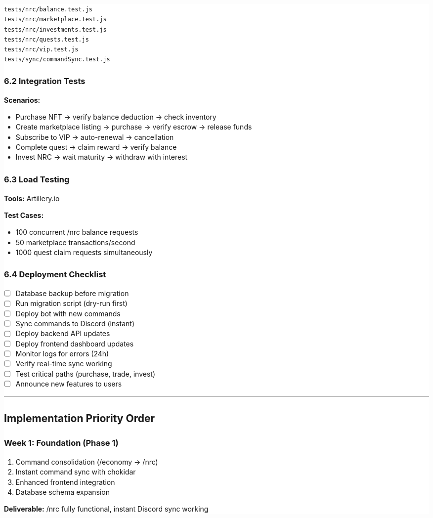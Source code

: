 ```
tests/nrc/balance.test.js
tests/nrc/marketplace.test.js
tests/nrc/investments.test.js
tests/nrc/quests.test.js
tests/nrc/vip.test.js
tests/sync/commandSync.test.js
```

### 6.2 Integration Tests

**Scenarios:**

- Purchase NFT → verify balance deduction → check inventory
- Create marketplace listing → purchase → verify escrow → release funds
- Subscribe to VIP → auto-renewal → cancellation
- Complete quest → claim reward → verify balance
- Invest NRC → wait maturity → withdraw with interest

### 6.3 Load Testing

**Tools:** Artillery.io

**Test Cases:**

- 100 concurrent /nrc balance requests
- 50 marketplace transactions/second
- 1000 quest claim requests simultaneously

### 6.4 Deployment Checklist

- [ ] Database backup before migration
- [ ] Run migration script (dry-run first)
- [ ] Deploy bot with new commands
- [ ] Sync commands to Discord (instant)
- [ ] Deploy backend API updates
- [ ] Deploy frontend dashboard updates
- [ ] Monitor logs for errors (24h)
- [ ] Verify real-time sync working
- [ ] Test critical paths (purchase, trade, invest)
- [ ] Announce new features to users

---

## Implementation Priority Order

### Week 1: Foundation (Phase 1)

1. Command consolidation (/economy → /nrc)
2. Instant command sync with chokidar
3. Enhanced frontend integration
4. Database schema expansion

**Deliverable:** /nrc fully functional, instant Discord sync working
